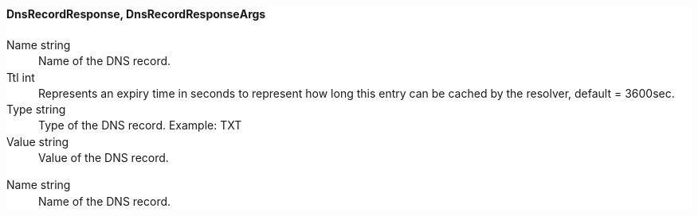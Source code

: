 

<h4 id="dnsrecordresponse">
Dns<wbr>Record<wbr>Response<pulumi-choosable type="language" values="python,go" class="inline">, Dns<wbr>Record<wbr>Response<wbr>Args</pulumi-choosable>
</h4>

<div>
<pulumi-choosable type="language" values="csharp">
<dl class="resources-properties"><dt class="property-required"
            title="Required">
        <span id="name_csharp">
<a data-swiftype-name="resource-property" data-swiftype-type="text" href="#name_csharp" style="color: inherit; text-decoration: inherit;">Name</a>
</span>
        <span class="property-indicator"></span>
        <span class="property-type">string</span>
    </dt>
    <dd>Name of the DNS record.</dd><dt class="property-required"
            title="Required">
        <span id="ttl_csharp">
<a data-swiftype-name="resource-property" data-swiftype-type="text" href="#ttl_csharp" style="color: inherit; text-decoration: inherit;">Ttl</a>
</span>
        <span class="property-indicator"></span>
        <span class="property-type">int</span>
    </dt>
    <dd>Represents an expiry time in seconds to represent how long this entry can be cached by the resolver, default = 3600sec.</dd><dt class="property-required"
            title="Required">
        <span id="type_csharp">
<a data-swiftype-name="resource-property" data-swiftype-type="text" href="#type_csharp" style="color: inherit; text-decoration: inherit;">Type</a>
</span>
        <span class="property-indicator"></span>
        <span class="property-type">string</span>
    </dt>
    <dd>Type of the DNS record. Example: TXT</dd><dt class="property-required"
            title="Required">
        <span id="value_csharp">
<a data-swiftype-name="resource-property" data-swiftype-type="text" href="#value_csharp" style="color: inherit; text-decoration: inherit;">Value</a>
</span>
        <span class="property-indicator"></span>
        <span class="property-type">string</span>
    </dt>
    <dd>Value of the DNS record.</dd></dl>
</pulumi-choosable>
</div>

<div>
<pulumi-choosable type="language" values="go">
<dl class="resources-properties"><dt class="property-required"
            title="Required">
        <span id="name_go">
<a data-swiftype-name="resource-property" data-swiftype-type="text" href="#name_go" style="color: inherit; text-decoration: inherit;">Name</a>
</span>
        <span class="property-indicator"></span>
        <span class="property-type">string</span>
    </dt>
    <dd>Name of the DNS record.</dd><dt class="property-required"
            title="Required">
        <span id="ttl_go">
